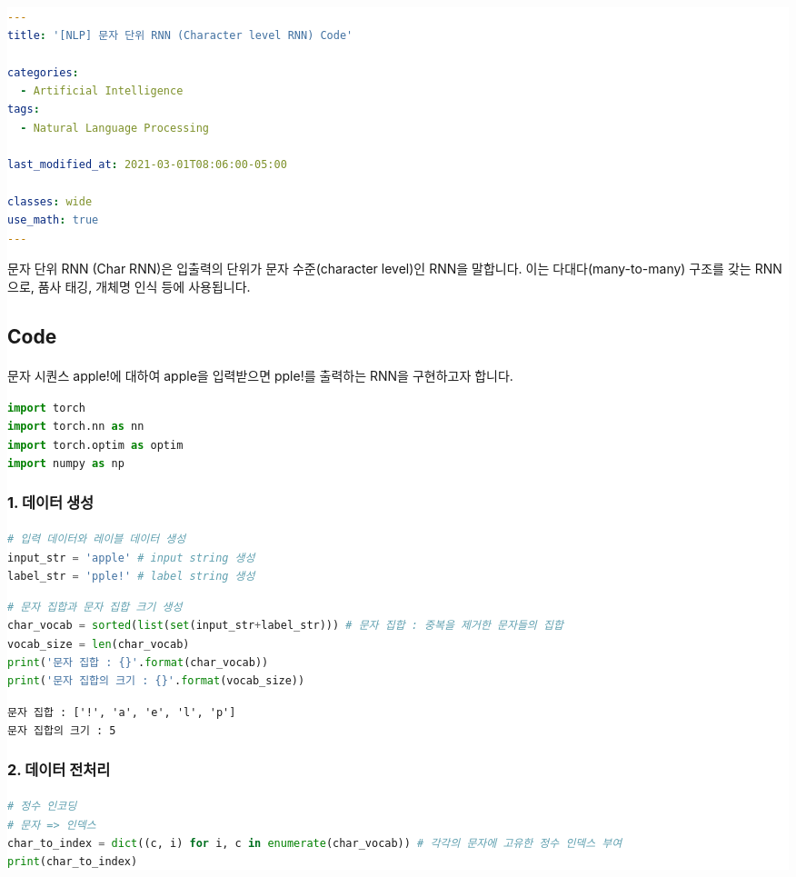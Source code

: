 ```yaml
---
title: '[NLP] 문자 단위 RNN (Character level RNN) Code'

categories:
  - Artificial Intelligence
tags:
  - Natural Language Processing

last_modified_at: 2021-03-01T08:06:00-05:00

classes: wide
use_math: true
---
```


문자 단위 RNN (Char RNN)은 입출력의 단위가 문자 수준(character level)인 RNN을 말합니다. 이는 다대다(many-to-many) 구조를 갖는 RNN으로, 품사 태깅, 개체명 인식 등에 사용됩니다.

## Code

문자 시퀀스 apple!에 대하여 apple을 입력받으면 pple!를 출력하는 RNN을 구현하고자 합니다.

```python
import torch
import torch.nn as nn
import torch.optim as optim
import numpy as np
```

### 1. 데이터 생성

```python
# 입력 데이터와 레이블 데이터 생성
input_str = 'apple' # input string 생성
label_str = 'pple!' # label string 생성
```

```python
# 문자 집합과 문자 집합 크기 생성
char_vocab = sorted(list(set(input_str+label_str))) # 문자 집합 : 중복을 제거한 문자들의 집합
vocab_size = len(char_vocab)
print('문자 집합 : {}'.format(char_vocab))
print('문자 집합의 크기 : {}'.format(vocab_size))
```

    문자 집합 : ['!', 'a', 'e', 'l', 'p']
    문자 집합의 크기 : 5

### 2. 데이터 전처리

```python
# 정수 인코딩
# 문자 => 인덱스
char_to_index = dict((c, i) for i, c in enumerate(char_vocab)) # 각각의 문자에 고유한 정수 인덱스 부여
print(char_to_index)
```
